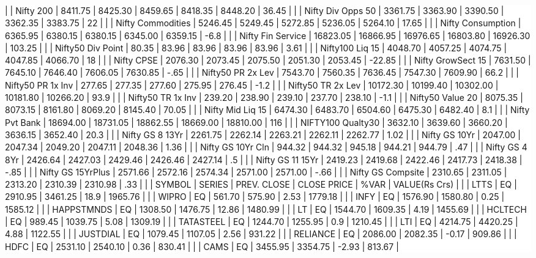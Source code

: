 |  | Nifty 200 | 8411.75 | 8425.30 | 8459.65 | 8418.35 | 8448.20 | 36.45 |
|  | Nifty Div Opps 50 | 3361.75 | 3363.90 | 3390.50 | 3362.35 | 3383.75 | 22 |
|  | Nifty Commodities | 5246.45 | 5249.45 | 5272.85 | 5236.05 | 5264.10 | 17.65 |
|  | Nifty Consumption | 6365.95 | 6380.15 | 6380.15 | 6345.00 | 6359.15 | -6.8 |
|  | Nifty Fin Service | 16823.05 | 16866.95 | 16976.65 | 16803.80 | 16926.30 | 103.25 |
|  | Nifty50 Div Point | 80.35 | 83.96 | 83.96 | 83.96 | 83.96 | 3.61 |
|  | Nifty100 Liq 15 | 4048.70 | 4057.25 | 4074.75 | 4047.85 | 4066.70 | 18 |
|  | Nifty CPSE | 2076.30 | 2073.45 | 2075.50 | 2051.30 | 2053.45 | -22.85 |
|  | Nifty GrowSect 15 | 7631.50 | 7645.10 | 7646.40 | 7606.05 | 7630.85 | -.65 |
|  | Nifty50 PR 2x Lev | 7543.70 | 7560.35 | 7636.45 | 7547.30 | 7609.90 | 66.2 |
|  | Nifty50 PR 1x Inv | 277.65 | 277.35 | 277.60 | 275.95 | 276.45 | -1.2 |
|  | Nifty50 TR 2x Lev | 10172.30 | 10199.40 | 10302.00 | 10181.80 | 10266.20 | 93.9 |
|  | Nifty50 TR 1x Inv | 239.20 | 238.90 | 239.10 | 237.70 | 238.10 | -1.1 |
|  | Nifty50 Value 20 | 8075.35 | 8073.15 | 8161.80 | 8069.20 | 8145.40 | 70.05 |
|  | Nifty Mid Liq 15 | 6474.30 | 6483.70 | 6504.60 | 6475.30 | 6482.40 | 8.1 |
|  | Nifty Pvt Bank | 18694.00 | 18731.05 | 18862.55 | 18669.00 | 18810.00 | 116 |
|  | NIFTY100 Qualty30 | 3632.10 | 3639.60 | 3660.20 | 3636.15 | 3652.40 | 20.3 |
|  | Nifty GS 8 13Yr | 2261.75 | 2262.14 | 2263.21 | 2262.11 | 2262.77 | 1.02 |
|  | Nifty GS 10Yr | 2047.00 | 2047.34 | 2049.20 | 2047.11 | 2048.36 | 1.36 |
|  | Nifty GS 10Yr Cln | 944.32 | 944.32 | 945.18 | 944.21 | 944.79 | .47 |
|  | Nifty GS 4 8Yr | 2426.64 | 2427.03 | 2429.46 | 2426.46 | 2427.14 | .5 |
|  | Nifty GS 11 15Yr | 2419.23 | 2419.68 | 2422.46 | 2417.73 | 2418.38 | -.85 |
|  | Nifty GS 15YrPlus | 2571.66 | 2572.16 | 2574.34 | 2571.00 | 2571.00 | -.66 |
|  | Nifty GS Compsite | 2310.65 | 2311.05 | 2313.20 | 2310.39 | 2310.98 | .33 |
|  | SYMBOL | SERIES | PREV. CLOSE | CLOSE PRICE | %VAR | VALUE(Rs Crs) |
|  | LTTS | EQ | 2910.95 | 3461.25 | 18.9 | 1965.76 |
|  | WIPRO | EQ | 561.70 | 575.90 | 2.53 | 1779.18 |
|  | INFY | EQ | 1576.90 | 1580.80 | 0.25 | 1585.12 |
|  | HAPPSTMNDS | EQ | 1308.50 | 1476.75 | 12.86 | 1480.99 |
|  | LT | EQ | 1544.70 | 1609.35 | 4.19 | 1455.69 |
|  | HCLTECH | EQ | 989.45 | 1039.75 | 5.08 | 1309.19 |
|  | TATASTEEL | EQ | 1244.70 | 1255.95 | 0.9 | 1210.45 |
|  | LTI | EQ | 4214.75 | 4420.25 | 4.88 | 1122.55 |
|  | JUSTDIAL | EQ | 1079.45 | 1107.05 | 2.56 | 931.22 |
|  | RELIANCE | EQ | 2086.00 | 2082.35 | -0.17 | 909.86 |
|  | HDFC | EQ | 2531.10 | 2540.10 | 0.36 | 830.41 |
|  | CAMS | EQ | 3455.95 | 3354.75 | -2.93 | 813.67 |